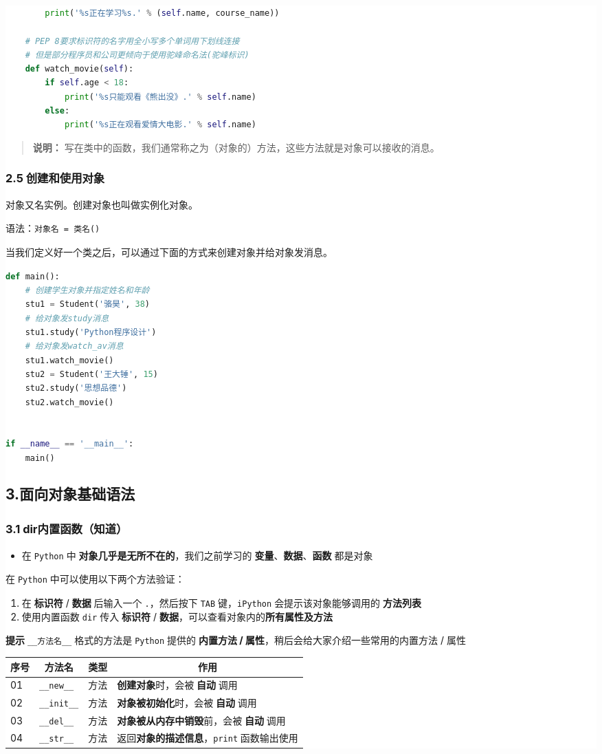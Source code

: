 ```python
        print('%s正在学习%s.' % (self.name, course_name))

    # PEP 8要求标识符的名字用全小写多个单词用下划线连接
    # 但是部分程序员和公司更倾向于使用驼峰命名法(驼峰标识)
    def watch_movie(self):
        if self.age < 18:
            print('%s只能观看《熊出没》.' % self.name)
        else:
            print('%s正在观看爱情大电影.' % self.name)
```

> **说明：** 写在类中的函数，我们通常称之为（对象的）方法，这些方法就是对象可以接收的消息。

### 2.5 创建和使用对象

对象又名实例。创建对象也叫做实例化对象。

语法：`对象名 = 类名()`

当我们定义好一个类之后，可以通过下面的方式来创建对象并给对象发消息。

```python
def main():
    # 创建学生对象并指定姓名和年龄
    stu1 = Student('骆昊', 38)
    # 给对象发study消息
    stu1.study('Python程序设计')
    # 给对象发watch_av消息
    stu1.watch_movie()
    stu2 = Student('王大锤', 15)
    stu2.study('思想品德')
    stu2.watch_movie()


if __name__ == '__main__':
    main()
```

## 3.面向对象基础语法

### 3.1 dir内置函数（知道）

- 在 `Python` 中 **对象几乎是无所不在的**，我们之前学习的 **变量**、**数据**、**函数** 都是对象

在 `Python` 中可以使用以下两个方法验证：

1. 在 **标识符** / **数据** 后输入一个 `.`，然后按下 `TAB` 键，`iPython` 会提示该对象能够调用的 **方法列表**
2. 使用内置函数 `dir` 传入 **标识符** / **数据**，可以查看对象内的**所有属性及方法**

**提示** `__方法名__` 格式的方法是 `Python` 提供的 **内置方法 / 属性**，稍后会给大家介绍一些常用的内置方法 / 属性

| 序号 | 方法名     | 类型 | 作用                                         |
| ---- | ---------- | ---- | -------------------------------------------- |
| 01   | `__new__`  | 方法 | **创建对象**时，会被 **自动** 调用           |
| 02   | `__init__` | 方法 | **对象被初始化**时，会被 **自动** 调用       |
| 03   | `__del__`  | 方法 | **对象被从内存中销毁**前，会被 **自动** 调用 |
| 04   | `__str__`  | 方法 | 返回**对象的描述信息**，`print` 函数输出使用 |
